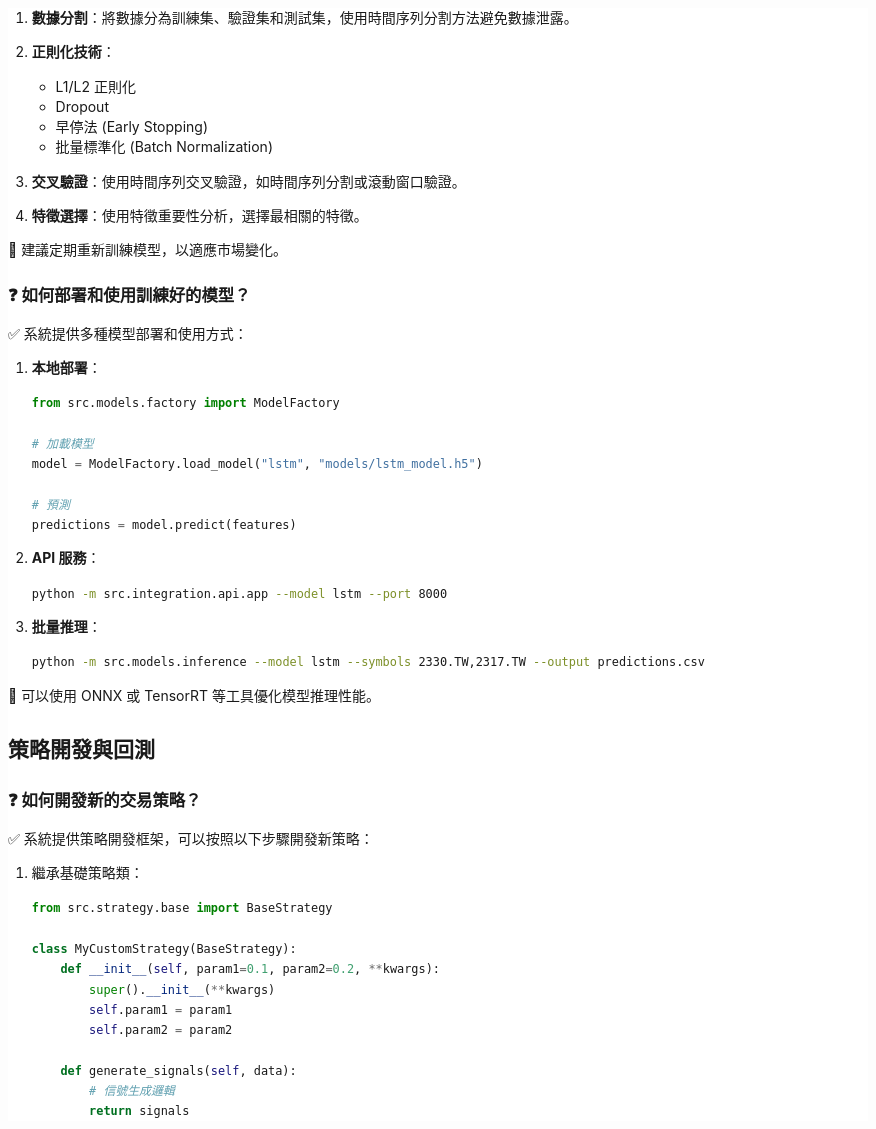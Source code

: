 1. **數據分割**：將數據分為訓練集、驗證集和測試集，使用時間序列分割方法避免數據泄露。

2. **正則化技術**：
   - L1/L2 正則化
   - Dropout
   - 早停法 (Early Stopping)
   - 批量標準化 (Batch Normalization)

3. **交叉驗證**：使用時間序列交叉驗證，如時間序列分割或滾動窗口驗證。

4. **特徵選擇**：使用特徵重要性分析，選擇最相關的特徵。

🧪 建議定期重新訓練模型，以適應市場變化。

### ❓ 如何部署和使用訓練好的模型？

✅ 系統提供多種模型部署和使用方式：

1. **本地部署**：
   ```python
   from src.models.factory import ModelFactory

   # 加載模型
   model = ModelFactory.load_model("lstm", "models/lstm_model.h5")

   # 預測
   predictions = model.predict(features)
   ```

2. **API 服務**：
   ```bash
   python -m src.integration.api.app --model lstm --port 8000
   ```

3. **批量推理**：
   ```bash
   python -m src.models.inference --model lstm --symbols 2330.TW,2317.TW --output predictions.csv
   ```

🧪 可以使用 ONNX 或 TensorRT 等工具優化模型推理性能。

## 策略開發與回測

### ❓ 如何開發新的交易策略？

✅ 系統提供策略開發框架，可以按照以下步驟開發新策略：

1. 繼承基礎策略類：
   ```python
   from src.strategy.base import BaseStrategy

   class MyCustomStrategy(BaseStrategy):
       def __init__(self, param1=0.1, param2=0.2, **kwargs):
           super().__init__(**kwargs)
           self.param1 = param1
           self.param2 = param2

       def generate_signals(self, data):
           # 信號生成邏輯
           return signals
   ```
